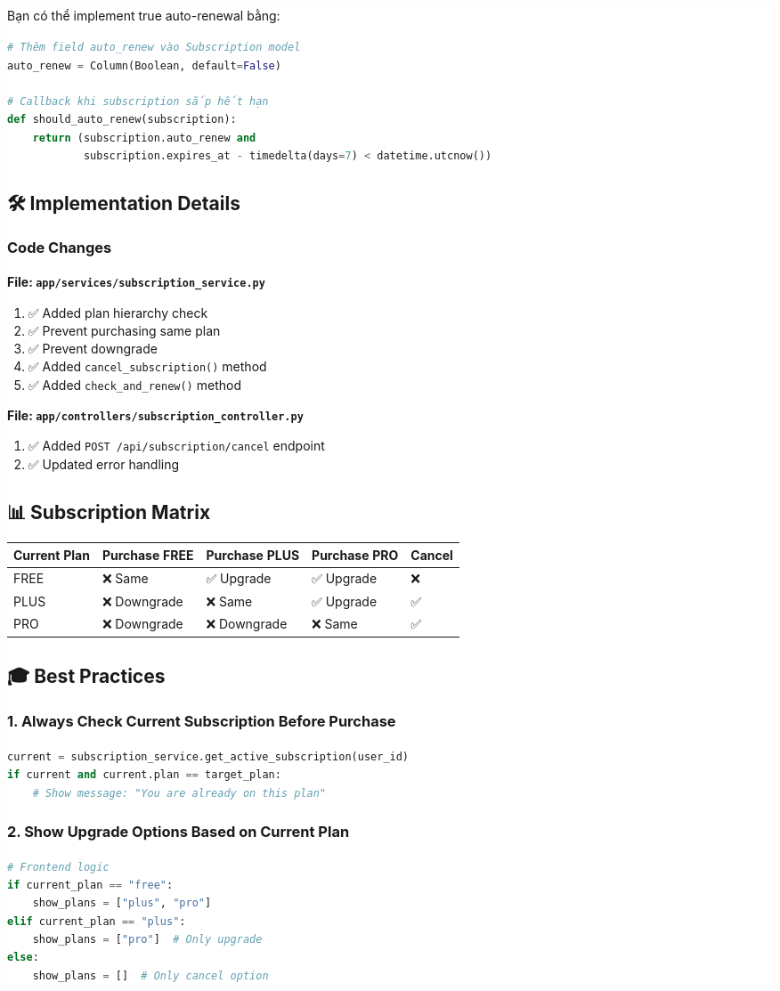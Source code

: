 Bạn có thể implement true auto-renewal bằng:

```python
# Thêm field auto_renew vào Subscription model
auto_renew = Column(Boolean, default=False)

# Callback khi subscription sắp hết hạn
def should_auto_renew(subscription):
    return (subscription.auto_renew and 
            subscription.expires_at - timedelta(days=7) < datetime.utcnow())
```

## 🛠️ Implementation Details

### Code Changes

**File: `app/services/subscription_service.py`**

1. ✅ Added plan hierarchy check
2. ✅ Prevent purchasing same plan
3. ✅ Prevent downgrade
4. ✅ Added `cancel_subscription()` method
5. ✅ Added `check_and_renew()` method

**File: `app/controllers/subscription_controller.py`**

1. ✅ Added `POST /api/subscription/cancel` endpoint
2. ✅ Updated error handling

## 📊 Subscription Matrix

| Current Plan | Purchase FREE | Purchase PLUS | Purchase PRO | Cancel |
|--------------|---------------|---------------|--------------|--------|
| FREE         | ❌ Same       | ✅ Upgrade     | ✅ Upgrade    | ❌      |
| PLUS         | ❌ Downgrade  | ❌ Same        | ✅ Upgrade    | ✅      |
| PRO          | ❌ Downgrade  | ❌ Downgrade   | ❌ Same       | ✅      |

## 🎓 Best Practices

### 1. Always Check Current Subscription Before Purchase
```python
current = subscription_service.get_active_subscription(user_id)
if current and current.plan == target_plan:
    # Show message: "You are already on this plan"
```

### 2. Show Upgrade Options Based on Current Plan
```python
# Frontend logic
if current_plan == "free":
    show_plans = ["plus", "pro"]
elif current_plan == "plus":
    show_plans = ["pro"]  # Only upgrade
else:
    show_plans = []  # Only cancel option
```
